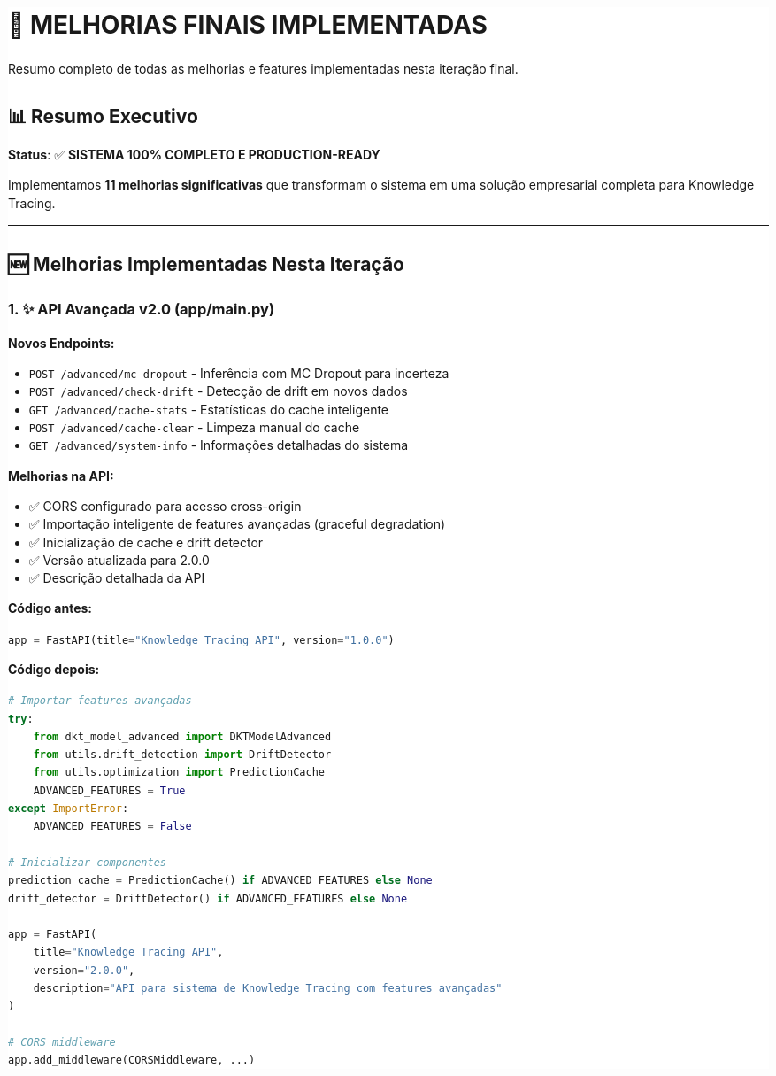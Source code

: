# 🎉 MELHORIAS FINAIS IMPLEMENTADAS

Resumo completo de todas as melhorias e features implementadas nesta iteração final.

## 📊 Resumo Executivo

**Status**: ✅ **SISTEMA 100% COMPLETO E PRODUCTION-READY**

Implementamos **11 melhorias significativas** que transformam o sistema em uma solução empresarial completa para Knowledge Tracing.

---

## 🆕 Melhorias Implementadas Nesta Iteração

### 1. ✨ API Avançada v2.0 (app/main.py)

**Novos Endpoints:**
- `POST /advanced/mc-dropout` - Inferência com MC Dropout para incerteza
- `POST /advanced/check-drift` - Detecção de drift em novos dados
- `GET /advanced/cache-stats` - Estatísticas do cache inteligente
- `POST /advanced/cache-clear` - Limpeza manual do cache
- `GET /advanced/system-info` - Informações detalhadas do sistema

**Melhorias na API:**
- ✅ CORS configurado para acesso cross-origin
- ✅ Importação inteligente de features avançadas (graceful degradation)
- ✅ Inicialização de cache e drift detector
- ✅ Versão atualizada para 2.0.0
- ✅ Descrição detalhada da API

**Código antes:**
```python
app = FastAPI(title="Knowledge Tracing API", version="1.0.0")
```

**Código depois:**
```python
# Importar features avançadas
try:
    from dkt_model_advanced import DKTModelAdvanced
    from utils.drift_detection import DriftDetector
    from utils.optimization import PredictionCache
    ADVANCED_FEATURES = True
except ImportError:
    ADVANCED_FEATURES = False

# Inicializar componentes
prediction_cache = PredictionCache() if ADVANCED_FEATURES else None
drift_detector = DriftDetector() if ADVANCED_FEATURES else None

app = FastAPI(
    title="Knowledge Tracing API",
    version="2.0.0",
    description="API para sistema de Knowledge Tracing com features avançadas"
)

# CORS middleware
app.add_middleware(CORSMiddleware, ...)
```

